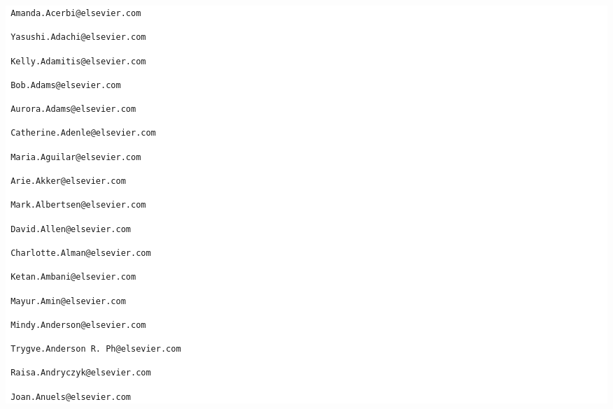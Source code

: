 ```
 Amanda.Acerbi@elsevier.com
```

```
 Yasushi.Adachi@elsevier.com
```

```
 Kelly.Adamitis@elsevier.com
```

```
 Bob.Adams@elsevier.com
```

```
 Aurora.Adams@elsevier.com
```

```
 Catherine.Adenle@elsevier.com
```

```
 Maria.Aguilar@elsevier.com
```

```
 Arie.Akker@elsevier.com
```

```
 Mark.Albertsen@elsevier.com
```

```
 David.Allen@elsevier.com
```

```
 Charlotte.Alman@elsevier.com
```

```
 Ketan.Ambani@elsevier.com
```

```
 Mayur.Amin@elsevier.com
```

```
 Mindy.Anderson@elsevier.com
```

```
 Trygve.Anderson R. Ph@elsevier.com
```

```
 Raisa.Andryczyk@elsevier.com
```

```
 Joan.Anuels@elsevier.com
```
